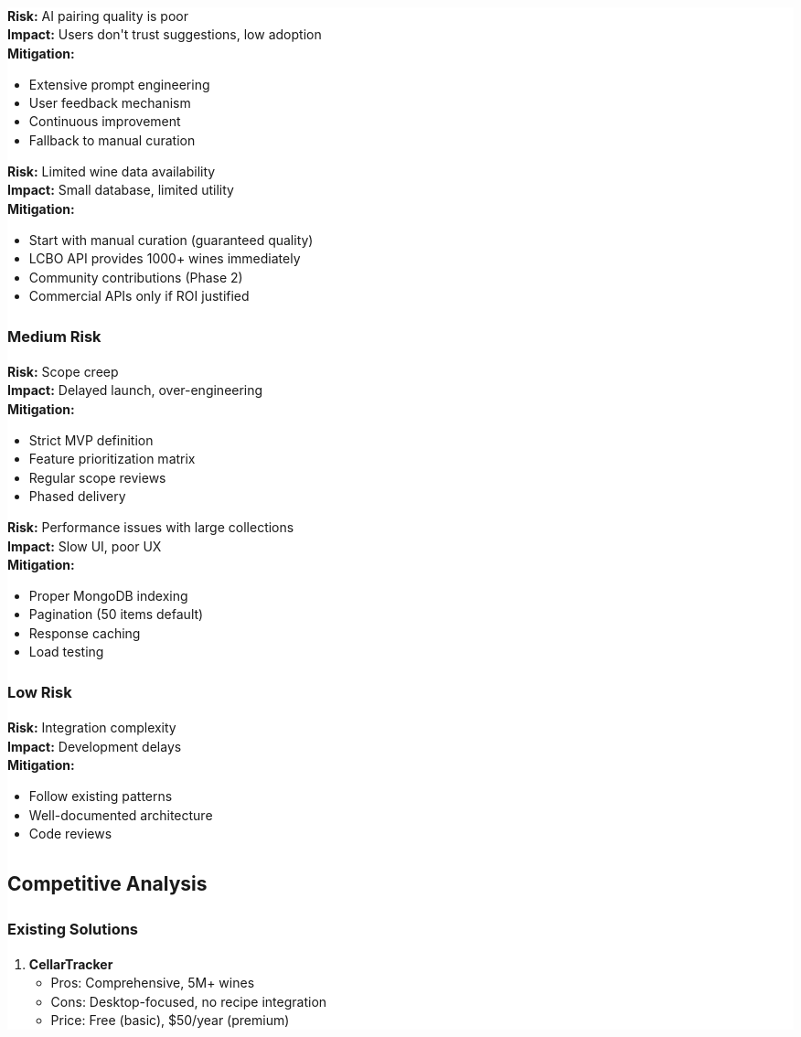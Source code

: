 **Risk:** AI pairing quality is poor  
**Impact:** Users don't trust suggestions, low adoption  
**Mitigation:**
- Extensive prompt engineering
- User feedback mechanism
- Continuous improvement
- Fallback to manual curation

**Risk:** Limited wine data availability  
**Impact:** Small database, limited utility  
**Mitigation:**
- Start with manual curation (guaranteed quality)
- LCBO API provides 1000+ wines immediately
- Community contributions (Phase 2)
- Commercial APIs only if ROI justified

### Medium Risk

**Risk:** Scope creep  
**Impact:** Delayed launch, over-engineering  
**Mitigation:**
- Strict MVP definition
- Feature prioritization matrix
- Regular scope reviews
- Phased delivery

**Risk:** Performance issues with large collections  
**Impact:** Slow UI, poor UX  
**Mitigation:**
- Proper MongoDB indexing
- Pagination (50 items default)
- Response caching
- Load testing

### Low Risk

**Risk:** Integration complexity  
**Impact:** Development delays  
**Mitigation:**
- Follow existing patterns
- Well-documented architecture
- Code reviews

## Competitive Analysis

### Existing Solutions

1. **CellarTracker**
   - Pros: Comprehensive, 5M+ wines
   - Cons: Desktop-focused, no recipe integration
   - Price: Free (basic), $50/year (premium)

